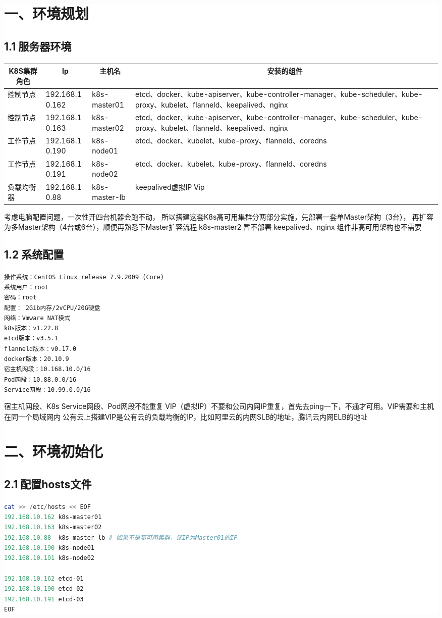 



# 一、环境规划
## 1.1 服务器环境

|K8S集群角色	|Ip	|主机名|	安装的组件|
| -------- | ------------| ------------ | ---- |
|控制节点	|192.168.10.162|	k8s-master01|	etcd、docker、kube-apiserver、kube-controller-manager、kube-scheduler、kube-proxy、kubelet、flanneld、keepalived、nginx|
|控制节点	|192.168.10.163|	k8s-master02|	etcd、docker、kube-apiserver、kube-controller-manager、kube-scheduler、kube-proxy、kubelet、flanneld、keepalived、nginx|
|工作节点	|192.168.10.190|	k8s-node01|	etcd、docker、kubelet、kube-proxy、flanneld、coredns|
|工作节点	|192.168.10.191|	k8s-node02  |etcd、docker、kubelet、kube-proxy、flanneld、coredns |
|负载均衡器|192.168.10.88|    k8s-master-lb  | keepalived虚拟IP Vip |

考虑电脑配置问题，一次性开四台机器会跑不动，
所以搭建这套K8s高可用集群分两部分实施，先部署一套单Master架构（3台），
再扩容为多Master架构（4台或6台），顺便再熟悉下Master扩容流程
k8s-master2 暂不部署
keepalived、nginx 组件非高可用架构也不需要

## 1.2 系统配置

    操作系统：CentOS Linux release 7.9.2009 (Core)
    系统用户：root
    密码：root
    配置： 2Gib内存/2vCPU/20G硬盘
    网络：Vmware NAT模式
    k8s版本：v1.22.8
    etcd版本：v3.5.1
    flanneld版本：v0.17.0
    docker版本：20.10.9
    宿主机网段：10.168.10.0/16
    Pod网段：10.88.0.0/16
    Service网段：10.99.0.0/16
宿主机网段、K8s Service网段、Pod网段不能重复
VIP（虚拟IP）不要和公司内网IP重复，首先去ping一下，不通才可用。VIP需要和主机在同一个局域网内
公有云上搭建VIP是公有云的负载均衡的IP，比如阿里云的内网SLB的地址，腾讯云内网ELB的地址


# 二、环境初始化
## 2.1 配置hosts文件
```powershell
cat >> /etc/hosts << EOF
192.168.10.162 k8s-master01
192.168.10.163 k8s-master02
192.168.10.88  k8s-master-lb # 如果不是高可用集群，该IP为Master01的IP
192.168.10.190 k8s-node01
192.168.10.191 k8s-node02

192.168.10.162 etcd-01
192.168.10.190 etcd-02
192.168.10.191 etcd-03
EOF
```
